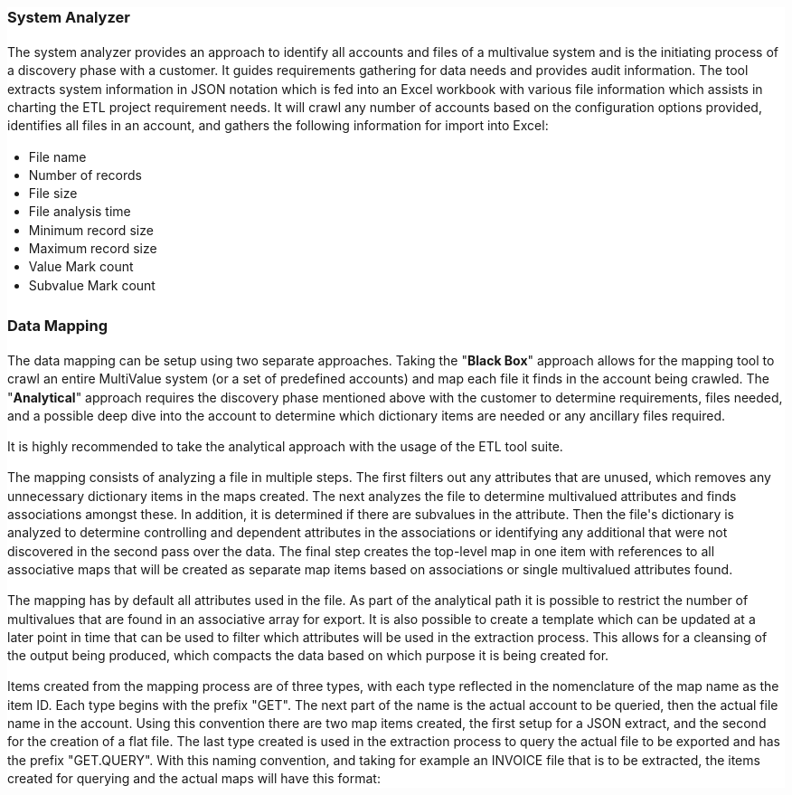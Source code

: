 ### System Analyzer

The system analyzer provides an approach to identify all accounts and files of a multivalue system and is the initiating process of a discovery phase with a customer. It guides requirements gathering for data needs and provides audit information. The tool extracts system information in JSON notation which is fed into an Excel workbook with various file information which assists in charting the ETL project requirement needs.  It will crawl any number of accounts based on the configuration options provided, identifies all files in an account, and gathers the following information for import into Excel:

- File name
- Number of records
- File size
- File analysis time
- Minimum record size
- Maximum record size
- Value Mark count
- Subvalue Mark count

### Data Mapping

The data mapping can be setup using two separate approaches.  Taking the "**Black Box**" approach allows for the mapping tool to crawl an entire MultiValue system (or a set of predefined accounts) and map each file it finds in the account being crawled.  The "**Analytical**" approach requires the discovery phase mentioned above with the customer to determine requirements, files needed, and a possible deep dive into the account to determine which dictionary items are needed or any ancillary files required.

It is highly recommended to take the analytical approach with the usage of the ETL tool suite.

The mapping consists of analyzing a file in multiple steps.  The first filters out any attributes that are unused, which removes any unnecessary dictionary items in the maps created.  The next analyzes the file to determine multivalued attributes and finds associations amongst these.  In addition, it is determined if there are subvalues in the attribute.  Then the file's dictionary is analyzed to determine controlling and dependent attributes in the associations or identifying any additional that were not discovered in the second pass over the data. The final step creates the top-level map in one item with references to all associative maps that will be created as separate map items based on associations or single multivalued attributes found.

The mapping has by default all attributes used in the file.  As part of the analytical path it is possible to restrict the number of multivalues that are found in an associative array for export.  It is also possible to create a template which can be updated at a later point in time that can be used to filter which attributes will be used in the extraction process.  This allows for a cleansing of the output being produced, which compacts the data based on which purpose it is being created for.

Items created from the mapping process are of three types, with each type reflected in the nomenclature of the map name as the item ID.  Each type begins with the prefix "GET".  The next part of the name is the actual account to be queried, then the actual file name in the account.  Using this convention there are two map items created, the first setup for a JSON extract, and the second for the creation of a flat file.  The last type created is used in the extraction process to query the actual file to be exported and has the prefix "GET.QUERY".   With this naming convention, and taking for example an INVOICE file that is to be extracted, the items created for querying and the actual maps will have this format:
